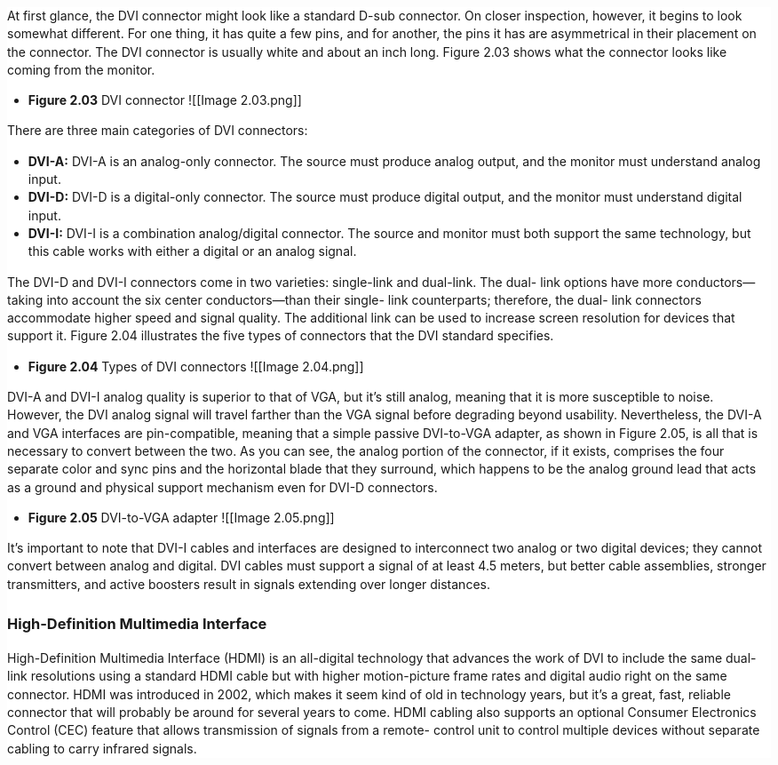 At first glance, the DVI connector might look like a standard D-sub connector. On closer inspection, however, it begins to look somewhat different. For one thing, it has quite a few pins, and for another, the pins it has are asymmetrical in their placement on the connector. The DVI connector is usually white and about an inch long. Figure 2.03 shows what the connector looks like coming from the monitor. 

- **Figure 2.03** DVI connector
![[Image 2.03.png]]

There are three main categories of DVI connectors:

- **DVI-A:** DVI-A is an analog-only connector. The source must produce analog output, and the monitor must understand analog input.
- **DVI-D:** DVI-D is a digital-only connector. The source must produce digital output, and the monitor must understand digital input.
- **DVI-I:** DVI-I is a combination analog/digital connector. The source and monitor must both support the same technology, but this cable works with either a digital or an analog signal.

The DVI-D and DVI-I connectors come in two varieties: single-link and dual-link. The dual- link options have more conductors—taking into account the six center conductors—than their single- link counterparts; therefore, the dual- link connectors accommodate higher speed and signal quality. The additional link can be used to increase screen resolution for devices that support it. Figure 2.04 illustrates the five types of connectors that the DVI standard specifies.

- **Figure 2.04** Types of DVI connectors
![[Image 2.04.png]]

DVI-A and DVI-I analog quality is superior to that of VGA, but it’s still analog, meaning that it is more susceptible to noise. However, the DVI analog signal will travel farther than the VGA signal before degrading beyond usability. Nevertheless, the DVI-A and VGA interfaces are pin-compatible, meaning that a simple passive DVI-to-VGA adapter, as shown in Figure 2.05, is all that is necessary to convert between the two. As you can see, the analog portion of the connector, if it exists, comprises the four separate color and sync pins and the horizontal blade that they surround, which happens to be the analog ground lead that acts as a ground and physical support mechanism even for DVI-D connectors.

- **Figure 2.05** DVI-to-VGA adapter
![[Image 2.05.png]]

It’s important to note that DVI-I cables and interfaces are designed to interconnect two analog or two digital devices; they cannot convert between analog and digital. DVI cables must support a signal of at least 4.5 meters, but better cable assemblies, stronger transmitters, and active boosters result in signals extending over longer distances.

### High-Definition Multimedia Interface

High-Definition Multimedia Interface (HDMI) is an all-digital technology that advances the work of DVI to include the same dual- link resolutions using a standard HDMI cable but with higher motion-picture frame rates and digital audio right on the same connector. HDMI was introduced in 2002, which makes it seem kind of old in technology years, but it’s a great, fast, reliable connector that will probably be around for several years to come. HDMI cabling also supports an optional Consumer Electronics Control (CEC) feature that allows transmission of signals from a remote- control unit to control multiple devices without separate cabling to carry infrared signals.
